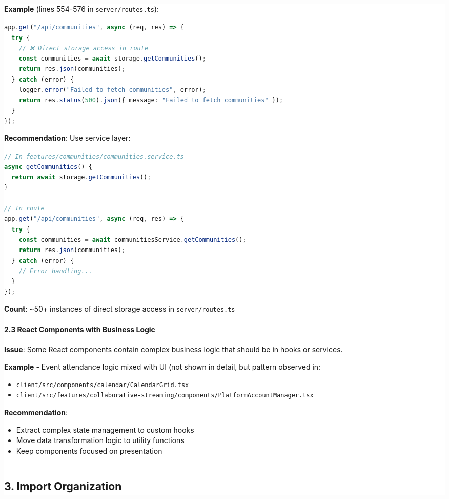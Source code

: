 **Example** (lines 554-576 in `server/routes.ts`):

```typescript
app.get("/api/communities", async (req, res) => {
  try {
    // ❌ Direct storage access in route
    const communities = await storage.getCommunities();
    return res.json(communities);
  } catch (error) {
    logger.error("Failed to fetch communities", error);
    return res.status(500).json({ message: "Failed to fetch communities" });
  }
});
```

**Recommendation**: Use service layer:

```typescript
// In features/communities/communities.service.ts
async getCommunities() {
  return await storage.getCommunities();
}

// In route
app.get("/api/communities", async (req, res) => {
  try {
    const communities = await communitiesService.getCommunities();
    return res.json(communities);
  } catch (error) {
    // Error handling...
  }
});
```

**Count**: ~50+ instances of direct storage access in `server/routes.ts`

#### 2.3 React Components with Business Logic

**Issue**: Some React components contain complex business logic that should be in hooks or services.

**Example** - Event attendance logic mixed with UI (not shown in detail, but pattern observed in:

- `client/src/components/calendar/CalendarGrid.tsx`
- `client/src/features/collaborative-streaming/components/PlatformAccountManager.tsx`

**Recommendation**:

- Extract complex state management to custom hooks
- Move data transformation logic to utility functions
- Keep components focused on presentation

---

## 3. Import Organization
